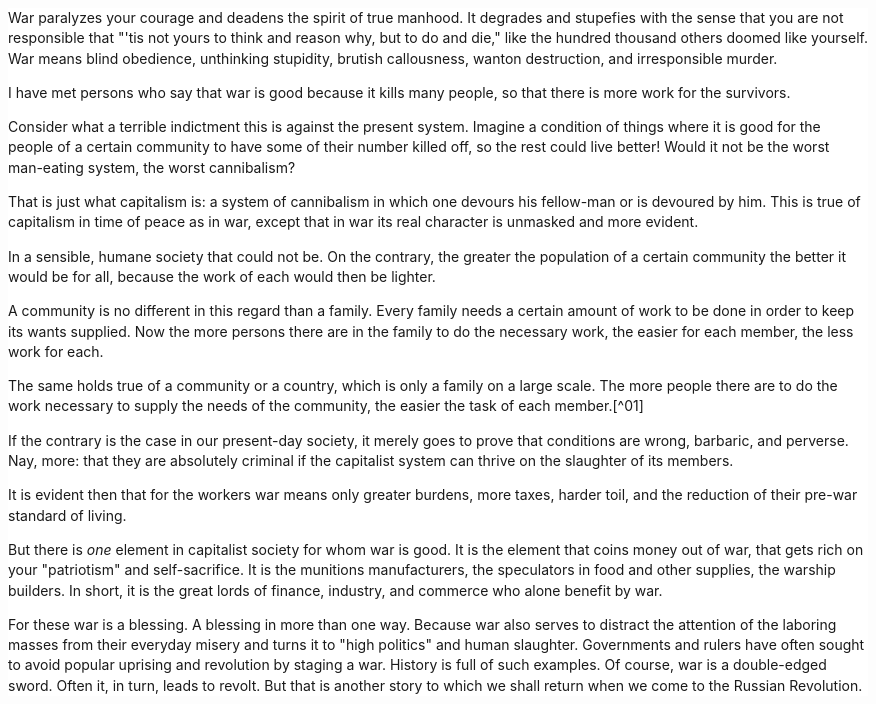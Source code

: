 War paralyzes your courage and deadens the spirit of true manhood. It
degrades and stupefies with the sense that you are not responsible that
"'tis not yours to think and reason why, but to do and die," like the
hundred thousand others doomed like yourself. War means blind obedience,
unthinking stupidity, brutish callousness, wanton destruction, and
irresponsible murder.

I have met persons who say that war is good because it kills many
people, so that there is more work for the survivors.

Consider what a terrible indictment this is against the present system.
Imagine a condition of things where it is good for the people of a
certain community to have some of their number killed off, so the rest
could live better! Would it not be the worst man-eating system, the
worst cannibalism?

That is just what capitalism is: a system of cannibalism in which one
devours his fellow-man or is devoured by him. This is true of capitalism
in time of peace as in war, except that in war its real character is
unmasked and more evident.

In a sensible, humane society that could not be. On the contrary, the
greater the population of a certain community the better it would be for
all, because the work of each would then be lighter.

A community is no different in this regard than a family. Every family
needs a certain amount of work to be done in order to keep its wants
supplied. Now the more persons there are in the family to do the
necessary work, the easier for each member, the less work for each.

The same holds true of a community or a country, which is only a family
on a large scale. The more people there are to do the work necessary to
supply the needs of the community, the easier the task of each
member.[^01]

If the contrary is the case in our present-day society, it merely goes
to prove that conditions are wrong, barbaric, and perverse. Nay, more:
that they are absolutely criminal if the capitalist system can thrive on
the slaughter of its members.

It is evident then that for the workers war means only greater burdens,
more taxes, harder toil, and the reduction of their pre-war standard of
living.

But there is _one_ element in capitalist society for whom war is good.
It is the element that coins money out of war, that gets rich on your
"patriotism" and self-sacrifice. It is the munitions manufacturers, the
speculators in food and other supplies, the warship builders. In short,
it is the great lords of finance, industry, and commerce who alone
benefit by war.

For these war is a blessing. A blessing in more than one way. Because
war also serves to distract the attention of the laboring masses from
their everyday misery and turns it to "high politics" and human
slaughter. Governments and rulers have often sought to avoid popular
uprising and revolution by staging a war. History is full of such
examples. Of course, war is a double-edged sword. Often it, in turn,
leads to revolt. But that is another story to which we shall return when
we come to the Russian Revolution.
